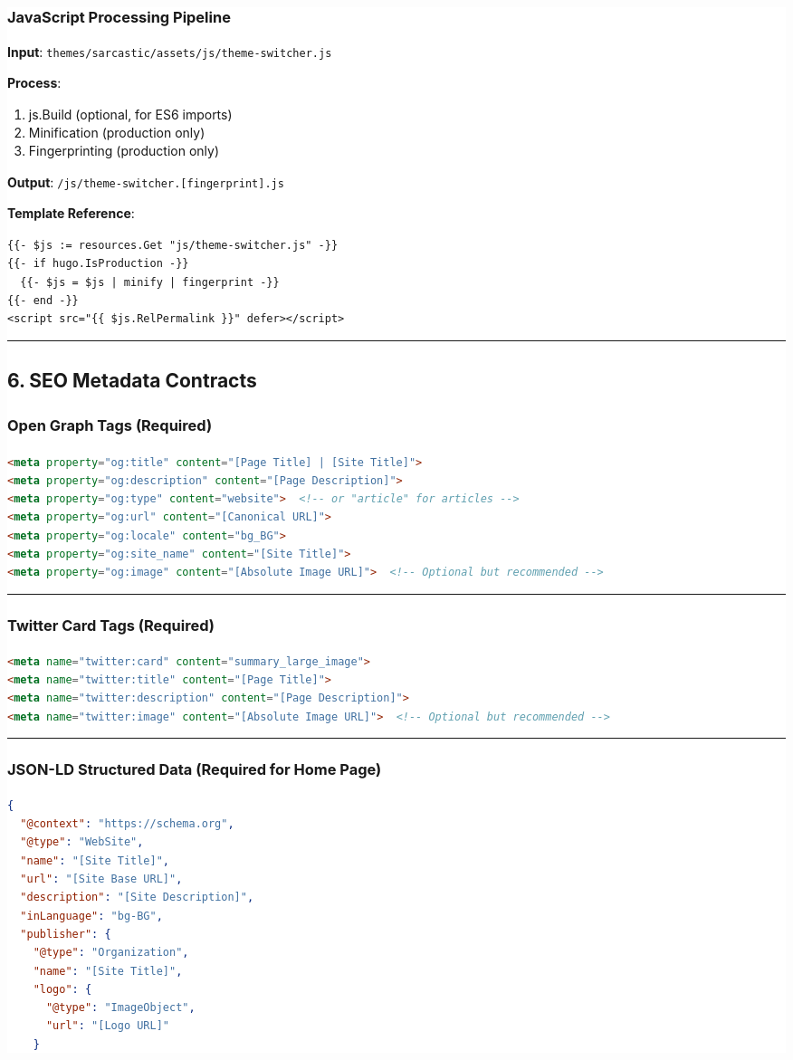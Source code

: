 
### JavaScript Processing Pipeline

**Input**: `themes/sarcastic/assets/js/theme-switcher.js`

**Process**:
1. js.Build (optional, for ES6 imports)
2. Minification (production only)
3. Fingerprinting (production only)

**Output**: `/js/theme-switcher.[fingerprint].js`

**Template Reference**:

```go-html-template
{{- $js := resources.Get "js/theme-switcher.js" -}}
{{- if hugo.IsProduction -}}
  {{- $js = $js | minify | fingerprint -}}
{{- end -}}
<script src="{{ $js.RelPermalink }}" defer></script>
```

---

## 6. SEO Metadata Contracts

### Open Graph Tags (Required)

```html
<meta property="og:title" content="[Page Title] | [Site Title]">
<meta property="og:description" content="[Page Description]">
<meta property="og:type" content="website">  <!-- or "article" for articles -->
<meta property="og:url" content="[Canonical URL]">
<meta property="og:locale" content="bg_BG">
<meta property="og:site_name" content="[Site Title]">
<meta property="og:image" content="[Absolute Image URL]">  <!-- Optional but recommended -->
```

---

### Twitter Card Tags (Required)

```html
<meta name="twitter:card" content="summary_large_image">
<meta name="twitter:title" content="[Page Title]">
<meta name="twitter:description" content="[Page Description]">
<meta name="twitter:image" content="[Absolute Image URL]">  <!-- Optional but recommended -->
```

---

### JSON-LD Structured Data (Required for Home Page)

```json
{
  "@context": "https://schema.org",
  "@type": "WebSite",
  "name": "[Site Title]",
  "url": "[Site Base URL]",
  "description": "[Site Description]",
  "inLanguage": "bg-BG",
  "publisher": {
    "@type": "Organization",
    "name": "[Site Title]",
    "logo": {
      "@type": "ImageObject",
      "url": "[Logo URL]"
    }
```